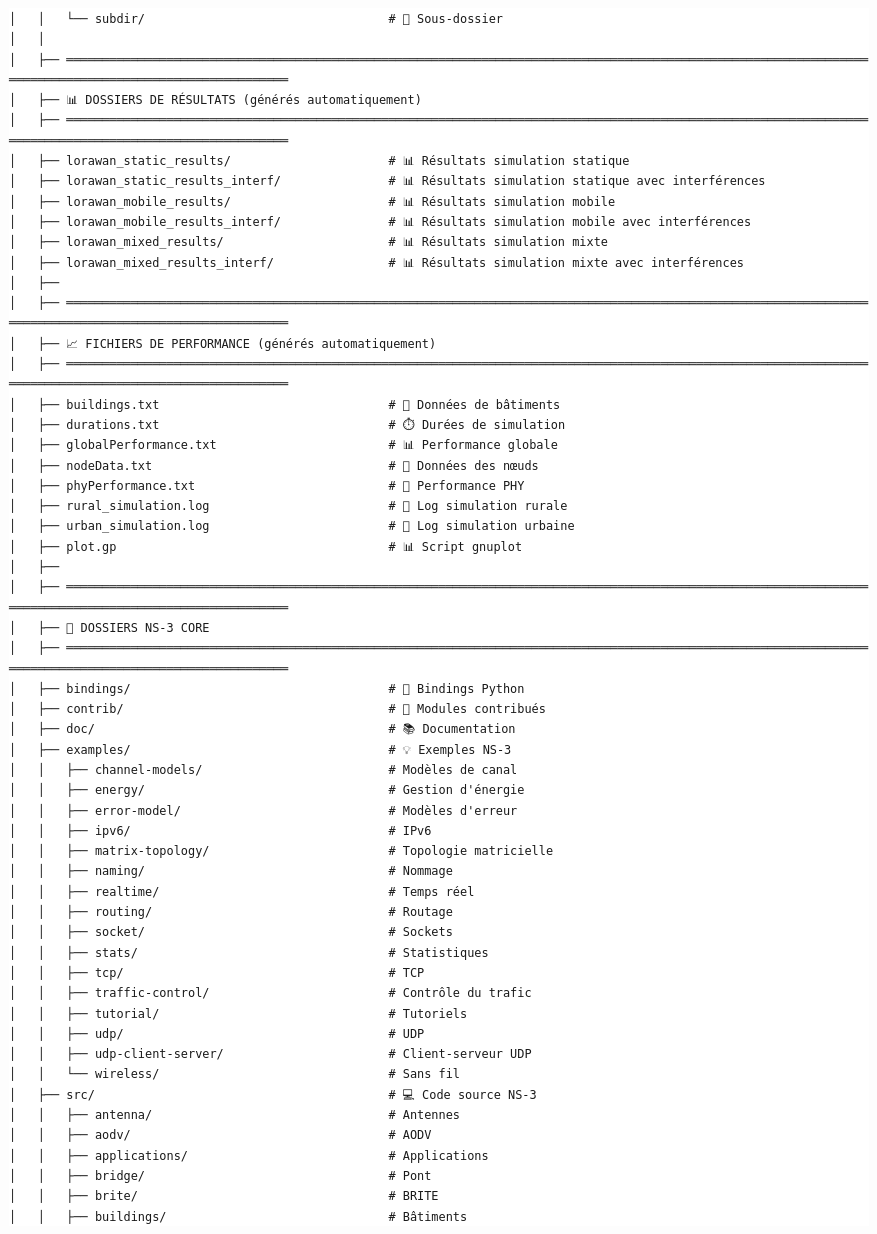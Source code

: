 ```
│   │   └── subdir/                                  # 📁 Sous-dossier
│   │   
│   ├── ═══════════════════════════════════════════════════════════════════════════════════════════════════════════════════════════════════════════════════════
│   ├── 📊 DOSSIERS DE RÉSULTATS (générés automatiquement)
│   ├── ═══════════════════════════════════════════════════════════════════════════════════════════════════════════════════════════════════════════════════════
│   ├── lorawan_static_results/                      # 📊 Résultats simulation statique
│   ├── lorawan_static_results_interf/               # 📊 Résultats simulation statique avec interférences
│   ├── lorawan_mobile_results/                      # 📊 Résultats simulation mobile
│   ├── lorawan_mobile_results_interf/               # 📊 Résultats simulation mobile avec interférences
│   ├── lorawan_mixed_results/                       # 📊 Résultats simulation mixte
│   ├── lorawan_mixed_results_interf/                # 📊 Résultats simulation mixte avec interférences
│   ├── 
│   ├── ═══════════════════════════════════════════════════════════════════════════════════════════════════════════════════════════════════════════════════════
│   ├── 📈 FICHIERS DE PERFORMANCE (générés automatiquement)
│   ├── ═══════════════════════════════════════════════════════════════════════════════════════════════════════════════════════════════════════════════════════
│   ├── buildings.txt                                # 🏢 Données de bâtiments
│   ├── durations.txt                                # ⏱️ Durées de simulation
│   ├── globalPerformance.txt                        # 📊 Performance globale
│   ├── nodeData.txt                                 # 📡 Données des nœuds
│   ├── phyPerformance.txt                           # 📡 Performance PHY
│   ├── rural_simulation.log                         # 📝 Log simulation rurale
│   ├── urban_simulation.log                         # 📝 Log simulation urbaine
│   ├── plot.gp                                      # 📊 Script gnuplot
│   ├── 
│   ├── ═══════════════════════════════════════════════════════════════════════════════════════════════════════════════════════════════════════════════════════
│   ├── 🔧 DOSSIERS NS-3 CORE
│   ├── ═══════════════════════════════════════════════════════════════════════════════════════════════════════════════════════════════════════════════════════
│   ├── bindings/                                    # 🐍 Bindings Python
│   ├── contrib/                                     # 🤝 Modules contribués
│   ├── doc/                                         # 📚 Documentation
│   ├── examples/                                    # 💡 Exemples NS-3
│   │   ├── channel-models/                          # Modèles de canal
│   │   ├── energy/                                  # Gestion d'énergie
│   │   ├── error-model/                             # Modèles d'erreur
│   │   ├── ipv6/                                    # IPv6
│   │   ├── matrix-topology/                         # Topologie matricielle
│   │   ├── naming/                                  # Nommage
│   │   ├── realtime/                                # Temps réel
│   │   ├── routing/                                 # Routage
│   │   ├── socket/                                  # Sockets
│   │   ├── stats/                                   # Statistiques
│   │   ├── tcp/                                     # TCP
│   │   ├── traffic-control/                         # Contrôle du trafic
│   │   ├── tutorial/                                # Tutoriels
│   │   ├── udp/                                     # UDP
│   │   ├── udp-client-server/                       # Client-serveur UDP
│   │   └── wireless/                                # Sans fil
│   ├── src/                                         # 💻 Code source NS-3
│   │   ├── antenna/                                 # Antennes
│   │   ├── aodv/                                    # AODV
│   │   ├── applications/                            # Applications
│   │   ├── bridge/                                  # Pont
│   │   ├── brite/                                   # BRITE
│   │   ├── buildings/                               # Bâtiments
```